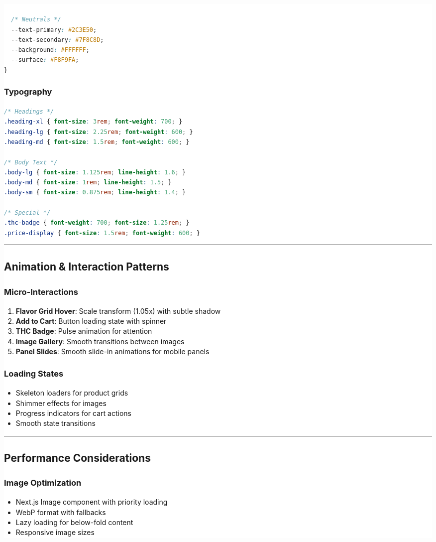```css
  
  /* Neutrals */
  --text-primary: #2C3E50;
  --text-secondary: #7F8C8D;
  --background: #FFFFFF;
  --surface: #F8F9FA;
}
```

### Typography

```css
/* Headings */
.heading-xl { font-size: 3rem; font-weight: 700; }
.heading-lg { font-size: 2.25rem; font-weight: 600; }
.heading-md { font-size: 1.5rem; font-weight: 600; }

/* Body Text */
.body-lg { font-size: 1.125rem; line-height: 1.6; }
.body-md { font-size: 1rem; line-height: 1.5; }
.body-sm { font-size: 0.875rem; line-height: 1.4; }

/* Special */
.thc-badge { font-weight: 700; font-size: 1.25rem; }
.price-display { font-size: 1.5rem; font-weight: 600; }
```

---

## Animation & Interaction Patterns

### Micro-Interactions

1. **Flavor Grid Hover**: Scale transform (1.05x) with subtle shadow
2. **Add to Cart**: Button loading state with spinner
3. **THC Badge**: Pulse animation for attention
4. **Image Gallery**: Smooth transitions between images
5. **Panel Slides**: Smooth slide-in animations for mobile panels

### Loading States

- Skeleton loaders for product grids
- Shimmer effects for images
- Progress indicators for cart actions
- Smooth state transitions

---

## Performance Considerations

### Image Optimization
- Next.js Image component with priority loading
- WebP format with fallbacks
- Lazy loading for below-fold content
- Responsive image sizes
